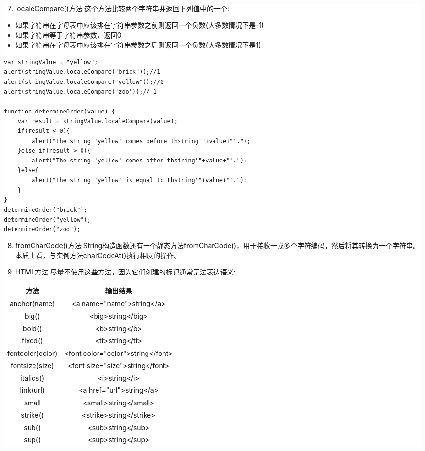 7. localeCompare()方法
这个方法比较两个字符串并返回下列值中的一个:
- 如果字符串在字母表中应该排在字符串参数之前则返回一个负数(大多数情况下是-1)
- 如果字符串等于字符串参数，返回0
- 如果字符串在字母表中应该排在字符串参数之后则返回一个负数(大多数情况下是1)

```
var stringValue = "yellow";
alert(stringValue.localeCompare("brick"));//1
alert(stringValue.localeCompare("yellow"));//0
alert(stringValue.localeCompare("zoo"));//-1

function determineOrder(value) {
    var result = stringValue.localeCompare(value);
    if(result < 0){
        alert("The string 'yellow' comes before thstring'"+value+"'.");
    }else if(result > 0){
        alert("The string 'yellow' comes after thstring'"+value+"'.");
    }else{
        alert("The string 'yellow' is equal to thstring'"+value+"'.");
    }
}
determineOrder("brick");
determineOrder("yellow");
determineOrder("zoo");
```

8. fromCharCode()方法
String构造函数还有一个静态方法fromCharCode()，用于接收一或多个字符编码，然后将其转换为一个字符串。本质上看，与实例方法charCodeAt()执行相反的操作。

9. HTML方法
尽量不使用这些方法，因为它们创建的标记通常无法表达语义:

|方法|输出结果|
|:-:|:-:|
|anchor(name)|<a name="name"\>string</a\>|
|big()|<big\>string</big\>|
|bold()|<b\>string</b\>|
|fixed()|<tt\>string</tt\>|
|fontcolor(color)|<font color="color"\>string</font\>|
|fontsize(size)|<font size="size"\>string</font\>|
|italics()|<i\>string</i\>|
|link(url)|<a href="url"\>string</a\>|
|small|<small\>string</small\>|
|strike()|<strike\>string</strike\>|
|sub()|<sub\>string</sub\>|
|sup()|<sup\>string</sup\>|
